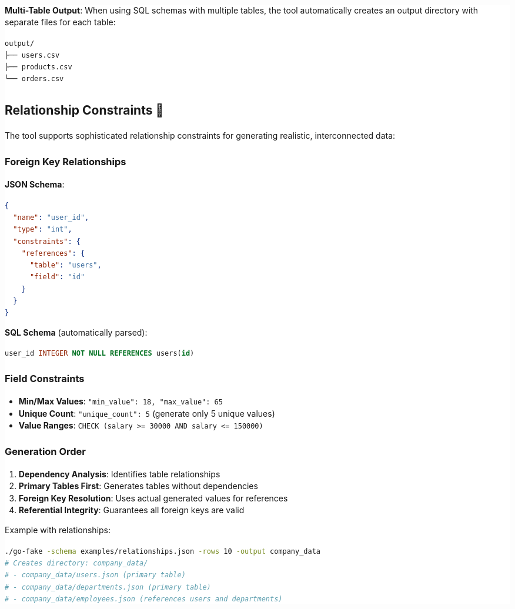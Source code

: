 **Multi-Table Output**: When using SQL schemas with multiple tables, the tool automatically creates an output directory with separate files for each table:
```
output/
├── users.csv
├── products.csv
└── orders.csv
```

## Relationship Constraints 🔗

The tool supports sophisticated relationship constraints for generating realistic, interconnected data:

### Foreign Key Relationships

**JSON Schema**:
```json
{
  "name": "user_id",
  "type": "int", 
  "constraints": {
    "references": {
      "table": "users",
      "field": "id"
    }
  }
}
```

**SQL Schema** (automatically parsed):
```sql
user_id INTEGER NOT NULL REFERENCES users(id)
```

### Field Constraints

- **Min/Max Values**: `"min_value": 18, "max_value": 65`
- **Unique Count**: `"unique_count": 5` (generate only 5 unique values)
- **Value Ranges**: `CHECK (salary >= 30000 AND salary <= 150000)`

### Generation Order

1. **Dependency Analysis**: Identifies table relationships
2. **Primary Tables First**: Generates tables without dependencies 
3. **Foreign Key Resolution**: Uses actual generated values for references
4. **Referential Integrity**: Guarantees all foreign keys are valid

Example with relationships:
```bash
./go-fake -schema examples/relationships.json -rows 10 -output company_data
# Creates directory: company_data/
# - company_data/users.json (primary table)
# - company_data/departments.json (primary table) 
# - company_data/employees.json (references users and departments)
```
